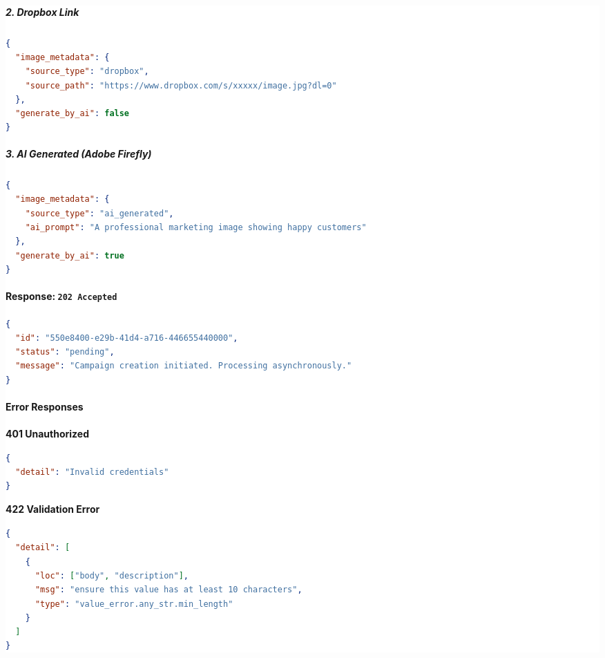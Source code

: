 ##### 2. Dropbox Link

```json
{
  "image_metadata": {
    "source_type": "dropbox",
    "source_path": "https://www.dropbox.com/s/xxxxx/image.jpg?dl=0"
  },
  "generate_by_ai": false
}
```

##### 3. AI Generated (Adobe Firefly)

```json
{
  "image_metadata": {
    "source_type": "ai_generated",
    "ai_prompt": "A professional marketing image showing happy customers"
  },
  "generate_by_ai": true
}
```

#### Response: `202 Accepted`

```json
{
  "id": "550e8400-e29b-41d4-a716-446655440000",
  "status": "pending",
  "message": "Campaign creation initiated. Processing asynchronously."
}
```

#### Error Responses

**401 Unauthorized**
```json
{
  "detail": "Invalid credentials"
}
```

**422 Validation Error**
```json
{
  "detail": [
    {
      "loc": ["body", "description"],
      "msg": "ensure this value has at least 10 characters",
      "type": "value_error.any_str.min_length"
    }
  ]
}
```
